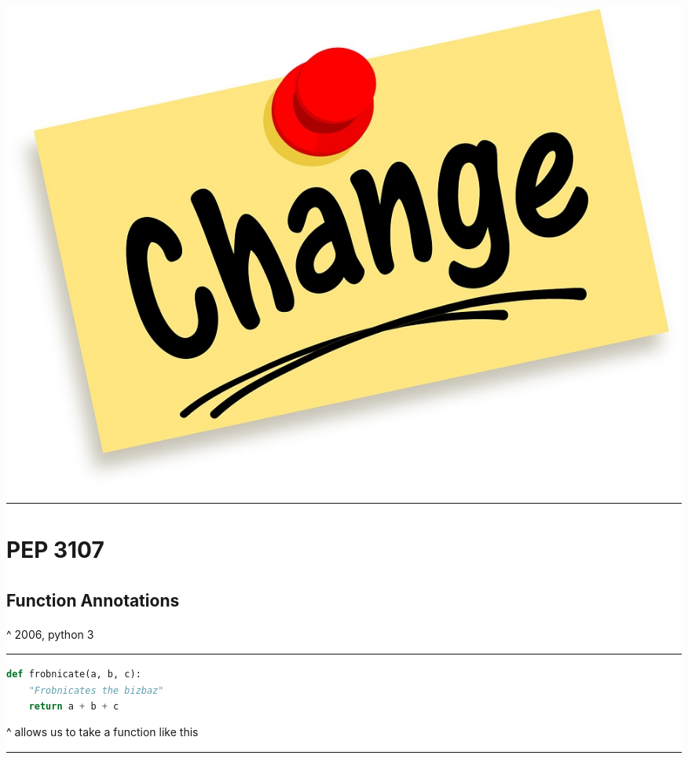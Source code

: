 
![](images/change.jpg)

---

# PEP 3107
## Function Annotations

^ 2006, python 3

---

```python
def frobnicate(a, b, c):
    "Frobnicates the bizbaz"
    return a + b + c
```

^ allows us to take a function like this

---
